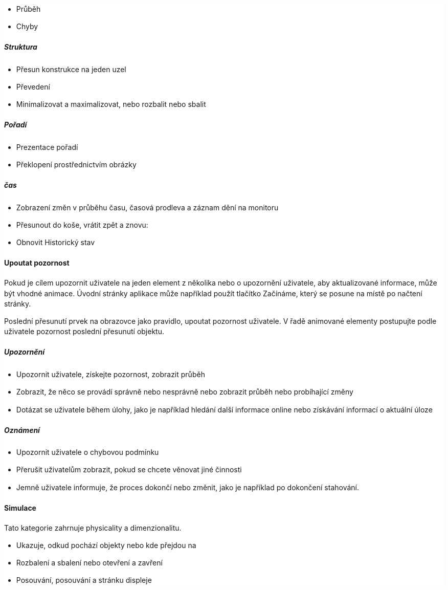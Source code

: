 -   Průběh

-   Chyby

##### <a name="structure"></a>Struktura

-   Přesun konstrukce na jeden uzel

-   Převedení

-   Minimalizovat a maximalizovat, nebo rozbalit nebo sbalit

##### <a name="sequence"></a>Pořadí

-   Prezentace pořadí

-   Překlopení prostřednictvím obrázky

##### <a name="time"></a>čas

-   Zobrazení změn v průběhu času, časová prodleva a záznam dění na monitoru

-   Přesunout do koše, vrátit zpět a znovu:

-   Obnovit Historický stav

#### <a name="attract-attention"></a>Upoutat pozornost
 Pokud je cílem upozornit uživatele na jeden element z několika nebo o upozornění uživatele, aby aktualizované informace, může být vhodné animace. Úvodní stránky aplikace může například použít tlačítko Začínáme, který se posune na místě po načtení stránky.

 Poslední přesunutí prvek na obrazovce jako pravidlo, upoutat pozornost uživatele.  V řadě animované elementy postupujte podle uživatele pozornost poslední přesunutí objektu.

##### <a name="alert"></a>Upozornění

-   Upozornit uživatele, získejte pozornost, zobrazit průběh

-   Zobrazit, že něco se provádí správně nebo nesprávně nebo zobrazit průběh nebo probíhající změny

-   Dotázat se uživatele během úlohy, jako je například hledání další informace online nebo získávání informací o aktuální úloze

##### <a name="notifications"></a>Oznámení

-   Upozornit uživatele o chybovou podmínku

-   Přerušit uživatelům zobrazit, pokud se chcete věnovat jiné činnosti

-   Jemně uživatele informuje, že proces dokončí nebo změnit, jako je například po dokončení stahování.

#### <a name="simulate"></a>Simulace
 Tato kategorie zahrnuje physicality a dimenzionalitu.

-   Ukazuje, odkud pochází objekty nebo kde přejdou na

-   Rozbalení a sbalení nebo otevření a zavření

-   Posouvání, posouvání a stránku displeje
